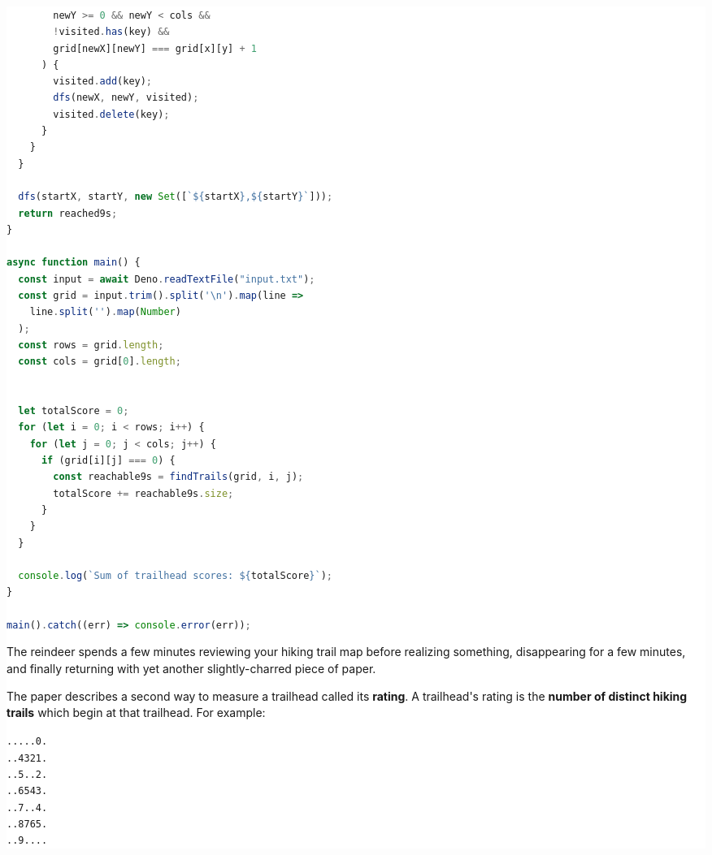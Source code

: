 ```ts
        newY >= 0 && newY < cols && 
        !visited.has(key) && 
        grid[newX][newY] === grid[x][y] + 1
      ) {
        visited.add(key);
        dfs(newX, newY, visited);
        visited.delete(key);
      }
    }
  }

  dfs(startX, startY, new Set([`${startX},${startY}`]));
  return reached9s;
}

async function main() {
  const input = await Deno.readTextFile("input.txt");
  const grid = input.trim().split('\n').map(line => 
    line.split('').map(Number)
  );
  const rows = grid.length;
  const cols = grid[0].length;
  

  let totalScore = 0;
  for (let i = 0; i < rows; i++) {
    for (let j = 0; j < cols; j++) {
      if (grid[i][j] === 0) {
        const reachable9s = findTrails(grid, i, j);
        totalScore += reachable9s.size;
      }
    }
  }

  console.log(`Sum of trailhead scores: ${totalScore}`);
}

main().catch((err) => console.error(err));
```

The reindeer spends a few minutes reviewing your hiking trail map before realizing something, disappearing for a few minutes, and finally returning with yet another slightly-charred piece of paper.

The paper describes a second way to measure a trailhead called its **rating**. A trailhead's rating is the **number of distinct hiking trails** which begin at that trailhead. For example:

```
.....0.
..4321.
..5..2.
..6543.
..7..4.
..8765.
..9....
```
